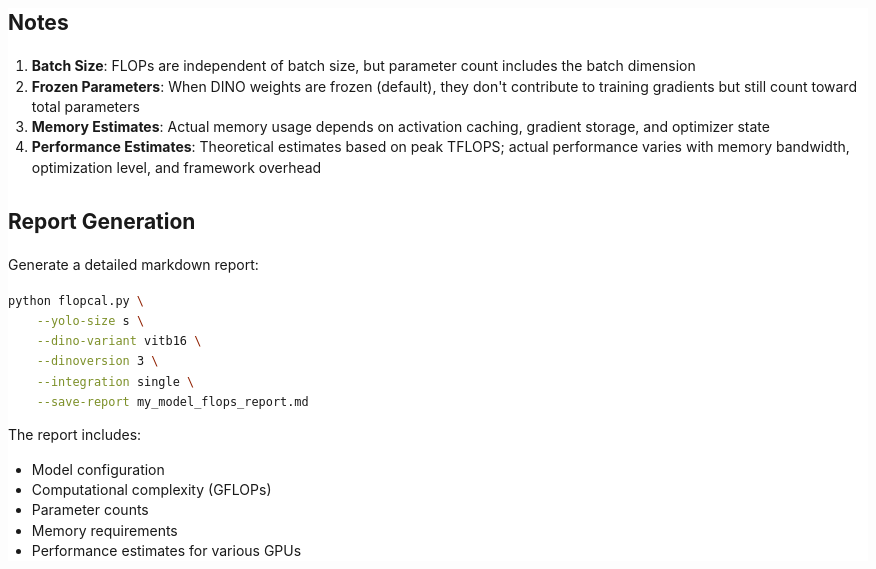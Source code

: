 ## Notes

1. **Batch Size**: FLOPs are independent of batch size, but parameter count includes the batch dimension
2. **Frozen Parameters**: When DINO weights are frozen (default), they don't contribute to training gradients but still count toward total parameters
3. **Memory Estimates**: Actual memory usage depends on activation caching, gradient storage, and optimizer state
4. **Performance Estimates**: Theoretical estimates based on peak TFLOPS; actual performance varies with memory bandwidth, optimization level, and framework overhead

## Report Generation

Generate a detailed markdown report:
```bash
python flopcal.py \
    --yolo-size s \
    --dino-variant vitb16 \
    --dinoversion 3 \
    --integration single \
    --save-report my_model_flops_report.md
```

The report includes:
- Model configuration
- Computational complexity (GFLOPs)
- Parameter counts
- Memory requirements
- Performance estimates for various GPUs


